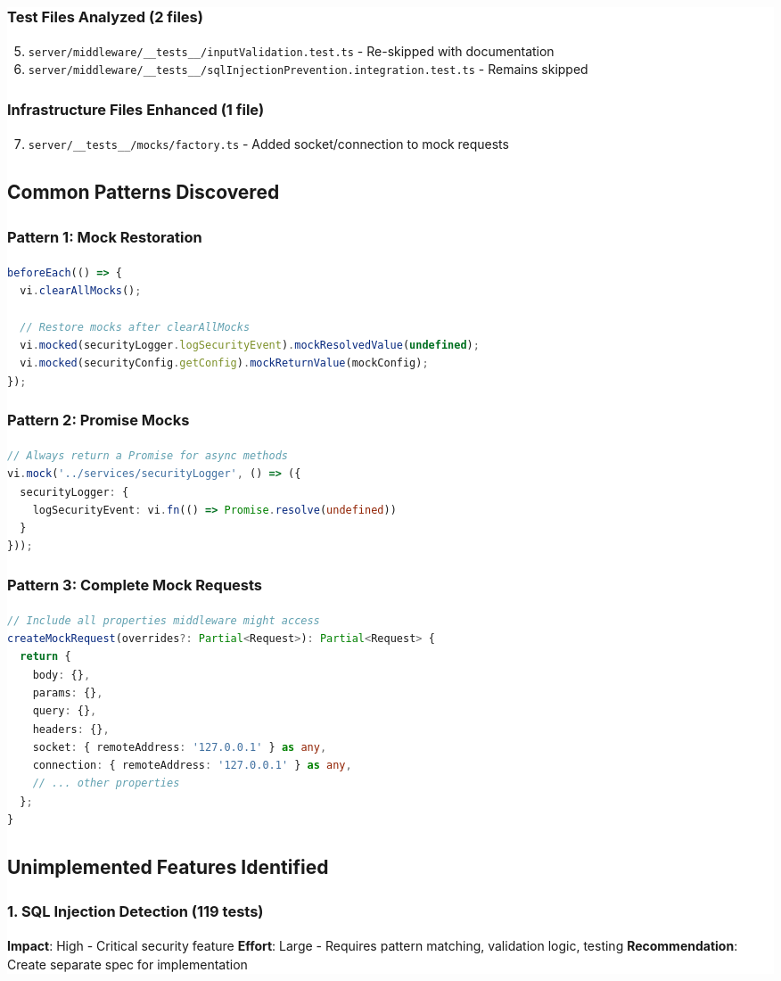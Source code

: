 ### Test Files Analyzed (2 files)
5. `server/middleware/__tests__/inputValidation.test.ts` - Re-skipped with documentation
6. `server/middleware/__tests__/sqlInjectionPrevention.integration.test.ts` - Remains skipped

### Infrastructure Files Enhanced (1 file)
7. `server/__tests__/mocks/factory.ts` - Added socket/connection to mock requests

## Common Patterns Discovered

### Pattern 1: Mock Restoration
```typescript
beforeEach(() => {
  vi.clearAllMocks();
  
  // Restore mocks after clearAllMocks
  vi.mocked(securityLogger.logSecurityEvent).mockResolvedValue(undefined);
  vi.mocked(securityConfig.getConfig).mockReturnValue(mockConfig);
});
```

### Pattern 2: Promise Mocks
```typescript
// Always return a Promise for async methods
vi.mock('../services/securityLogger', () => ({
  securityLogger: {
    logSecurityEvent: vi.fn(() => Promise.resolve(undefined))
  }
}));
```

### Pattern 3: Complete Mock Requests
```typescript
// Include all properties middleware might access
createMockRequest(overrides?: Partial<Request>): Partial<Request> {
  return {
    body: {},
    params: {},
    query: {},
    headers: {},
    socket: { remoteAddress: '127.0.0.1' } as any,
    connection: { remoteAddress: '127.0.0.1' } as any,
    // ... other properties
  };
}
```

## Unimplemented Features Identified

### 1. SQL Injection Detection (119 tests)
**Impact**: High - Critical security feature
**Effort**: Large - Requires pattern matching, validation logic, testing
**Recommendation**: Create separate spec for implementation
